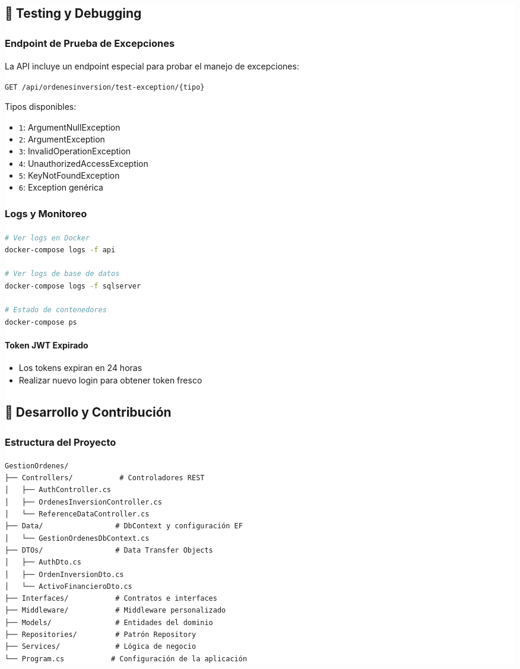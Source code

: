 ## 🧪 Testing y Debugging

### Endpoint de Prueba de Excepciones

La API incluye un endpoint especial para probar el manejo de excepciones:

```http
GET /api/ordenesinversion/test-exception/{tipo}
```

Tipos disponibles:
- `1`: ArgumentNullException
- `2`: ArgumentException  
- `3`: InvalidOperationException
- `4`: UnauthorizedAccessException
- `5`: KeyNotFoundException
- `6`: Exception genérica

### Logs y Monitoreo

```bash
# Ver logs en Docker
docker-compose logs -f api

# Ver logs de base de datos
docker-compose logs -f sqlserver

# Estado de contenedores
docker-compose ps
```


#### Token JWT Expirado
- Los tokens expiran en 24 horas
- Realizar nuevo login para obtener token fresco


## 🔄 Desarrollo y Contribución

### Estructura del Proyecto

```
GestionOrdenes/
├── Controllers/           # Controladores REST
│   ├── AuthController.cs
│   ├── OrdenesInversionController.cs
│   └── ReferenceDataController.cs
├── Data/                 # DbContext y configuración EF
│   └── GestionOrdenesDbContext.cs
├── DTOs/                 # Data Transfer Objects
│   ├── AuthDto.cs
│   ├── OrdenInversionDto.cs
│   └── ActivoFinancieroDto.cs
├── Interfaces/           # Contratos e interfaces
├── Middleware/           # Middleware personalizado
├── Models/               # Entidades del dominio
├── Repositories/         # Patrón Repository
├── Services/             # Lógica de negocio
└── Program.cs           # Configuración de la aplicación
```
